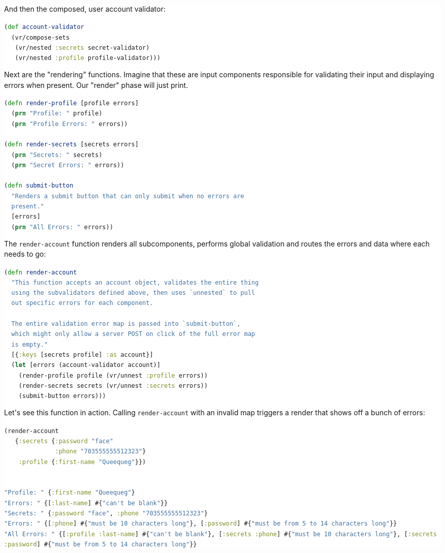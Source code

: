 And then the composed, user account validator:

```clojure
(def account-validator
  (vr/compose-sets
   (vr/nested :secrets secret-validator)
   (vr/nested :profile profile-validator)))
```

Next are the "rendering" functions. Imagine that these are input components responsible for validating their input and displaying errors when present. Our "render" phase will just print.

```clojure
(defn render-profile [profile errors]
  (prn "Profile: " profile)
  (prn "Profile Errors: " errors))

(defn render-secrets [secrets errors]
  (prn "Secrets: " secrets)
  (prn "Secret Errors: " errors))

(defn submit-button
  "Renders a submit button that can only submit when no errors are
  present."
  [errors]
  (prn "All Errors: " errors))
```

The `render-account` function renders all subcomponents, performs global validation and routes the errors and data where each needs to go:

```clojure
(defn render-account
  "This function accepts an account object, validates the entire thing
  using the subvalidators defined above, then uses `unnested` to pull
  out specific errors for each component.

  The entire validation error map is passed into `submit-button`,
  which might only allow a server POST on click of the full error map
  is empty."
  [{:keys [secrets profile] :as account}]
  (let [errors (account-validator account)]
    (render-profile profile (vr/unnest :profile errors))
    (render-secrets secrets (vr/unnest :secrets errors))
    (submit-button errors)))
```

Let's see this function in action. Calling `render-account` with an invalid map triggers a render that shows off a bunch of errors:

```clojure
(render-account
   {:secrets {:password "face"
              :phone "703555555512323"}
    :profile {:first-name "Queequeg"}})


"Profile: " {:first-name "Queequeg"}
"Errors: " {[:last-name] #{"can't be blank"}}
"Secrets: " {:password "face", :phone "703555555512323"}
"Errors: " {[:phone] #{"must be 10 characters long"}, [:password] #{"must be from 5 to 14 characters long"}}
"All Errors: " {[:profile :last-name] #{"can't be blank"}, [:secrets :phone] #{"must be 10 characters long"}, [:secrets :password] #{"must be from 5 to 14 characters long"}}
```
